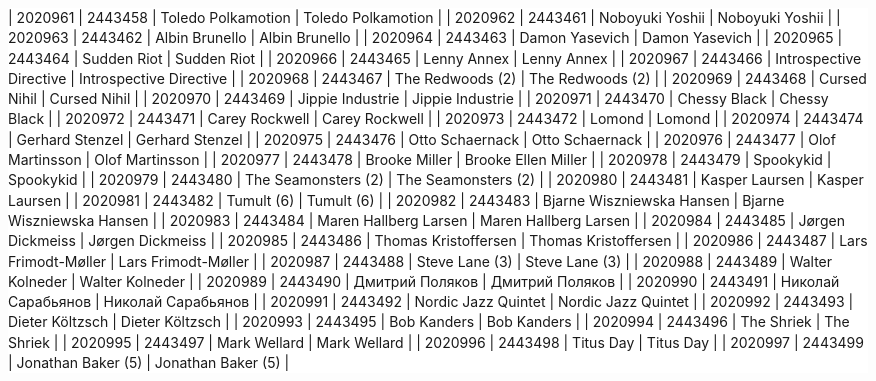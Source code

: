 | 2020961 | 2443458 | Toledo Polkamotion | Toledo Polkamotion |
| 2020962 | 2443461 | Noboyuki Yoshii | Noboyuki Yoshii |
| 2020963 | 2443462 | Albin Brunello | Albin Brunello |
| 2020964 | 2443463 | Damon Yasevich | Damon Yasevich |
| 2020965 | 2443464 | Sudden Riot | Sudden Riot |
| 2020966 | 2443465 | Lenny Annex | Lenny Annex |
| 2020967 | 2443466 | Introspective Directive | Introspective Directive |
| 2020968 | 2443467 | The Redwoods (2) | The Redwoods (2) |
| 2020969 | 2443468 | Cursed Nihil | Cursed Nihil |
| 2020970 | 2443469 | Jippie Industrie | Jippie Industrie |
| 2020971 | 2443470 | Chessy Black | Chessy Black |
| 2020972 | 2443471 | Carey Rockwell | Carey Rockwell |
| 2020973 | 2443472 | Lomond | Lomond |
| 2020974 | 2443474 | Gerhard Stenzel | Gerhard Stenzel |
| 2020975 | 2443476 | Otto Schaernack | Otto Schaernack |
| 2020976 | 2443477 | Olof Martinsson | Olof Martinsson |
| 2020977 | 2443478 | Brooke Miller | Brooke Ellen Miller |
| 2020978 | 2443479 | Spookykid | Spookykid |
| 2020979 | 2443480 | The Seamonsters (2) | The Seamonsters (2) |
| 2020980 | 2443481 | Kasper Laursen | Kasper Laursen |
| 2020981 | 2443482 | Tumult (6) | Tumult (6) |
| 2020982 | 2443483 | Bjarne Wiszniewska Hansen | Bjarne Wiszniewska Hansen |
| 2020983 | 2443484 | Maren Hallberg Larsen | Maren Hallberg Larsen |
| 2020984 | 2443485 | Jørgen Dickmeiss | Jørgen Dickmeiss |
| 2020985 | 2443486 | Thomas Kristoffersen | Thomas Kristoffersen |
| 2020986 | 2443487 | Lars Frimodt-Møller | Lars Frimodt-Møller |
| 2020987 | 2443488 | Steve Lane (3) | Steve Lane (3) |
| 2020988 | 2443489 | Walter Kolneder | Walter Kolneder |
| 2020989 | 2443490 | Дмитрий Поляков | Дмитрий Поляков |
| 2020990 | 2443491 | Николай Сарабьянов | Николай Сарабьянов |
| 2020991 | 2443492 | Nordic Jazz Quintet | Nordic Jazz Quintet |
| 2020992 | 2443493 | Dieter Költzsch | Dieter Költzsch |
| 2020993 | 2443495 | Bob Kanders | Bob Kanders |
| 2020994 | 2443496 | The Shriek | The Shriek |
| 2020995 | 2443497 | Mark Wellard | Mark Wellard |
| 2020996 | 2443498 | Titus Day | Titus Day |
| 2020997 | 2443499 | Jonathan Baker (5) | Jonathan Baker (5) |
